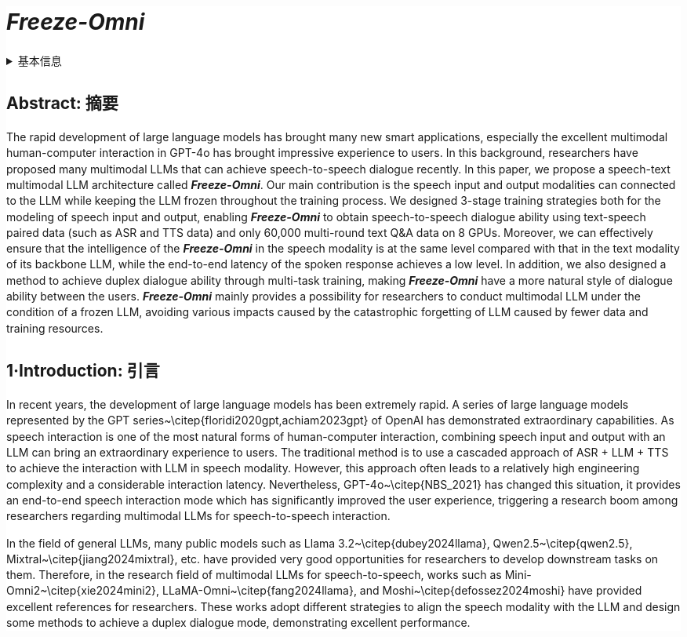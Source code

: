 # ***Freeze-Omni***

<details><summary>基本信息</summary></details>

## Abstract: 摘要

The rapid development of large language models has brought many new smart applications, especially the excellent multimodal human-computer interaction in GPT-4o has brought impressive experience to users.
In this background, researchers have proposed many multimodal LLMs that can achieve speech-to-speech dialogue recently.
In this paper, we propose a speech-text multimodal LLM architecture called ***Freeze-Omni***.
Our main contribution is the speech input and output modalities can connected to the LLM while keeping the LLM frozen throughout the training process.
We designed 3-stage training strategies both for the modeling of speech input and output, enabling ***Freeze-Omni*** to obtain speech-to-speech dialogue ability using text-speech paired data (such as ASR and TTS data) and only 60,000 multi-round text Q&A data on 8 GPUs.
Moreover, we can effectively ensure that the intelligence of the ***Freeze-Omni*** in the speech modality is at the same level compared with that in the text modality of its backbone LLM, while the end-to-end latency of the spoken response achieves a low level.
In addition, we also designed a method to achieve duplex dialogue ability through multi-task training, making ***Freeze-Omni*** have a more natural style of dialogue ability between the users.
***Freeze-Omni*** mainly provides a possibility for researchers to conduct multimodal LLM under the condition of a frozen LLM, avoiding various impacts caused by the catastrophic forgetting of LLM caused by fewer data and training resources.

## 1·Introduction: 引言

In recent years, the development of large language models has been extremely rapid.
A series of large language models represented by the GPT series~\citep{floridi2020gpt,achiam2023gpt} of OpenAI has demonstrated extraordinary capabilities.
As speech interaction is one of the most natural forms of human-computer interaction, combining speech input and output with an LLM can bring an extraordinary experience to users.
The traditional method is to use a cascaded approach of ASR + LLM + TTS to achieve the interaction with LLM in speech modality.
However, this approach often leads to a relatively high engineering complexity and a considerable interaction latency.
Nevertheless, GPT-4o~\citep{NBS_2021} has changed this situation, it provides an end-to-end speech interaction mode which has significantly improved the user experience, triggering a research boom among researchers regarding multimodal LLMs for speech-to-speech interaction.

In the field of general LLMs, many public models such as Llama 3.2~\citep{dubey2024llama}, Qwen2.5~\citep{qwen2.5}, Mixtral~\citep{jiang2024mixtral}, etc. have provided very good opportunities for researchers to develop downstream tasks on them.
Therefore, in the research field of multimodal LLMs for speech-to-speech, works such as Mini-Omni2~\citep{xie2024mini2}, LLaMA-Omni~\citep{fang2024llama}, and Moshi~\citep{defossez2024moshi} have provided excellent references for researchers.
These works adopt different strategies to align the speech modality with the LLM and design some methods to achieve a duplex dialogue mode, demonstrating excellent performance.
